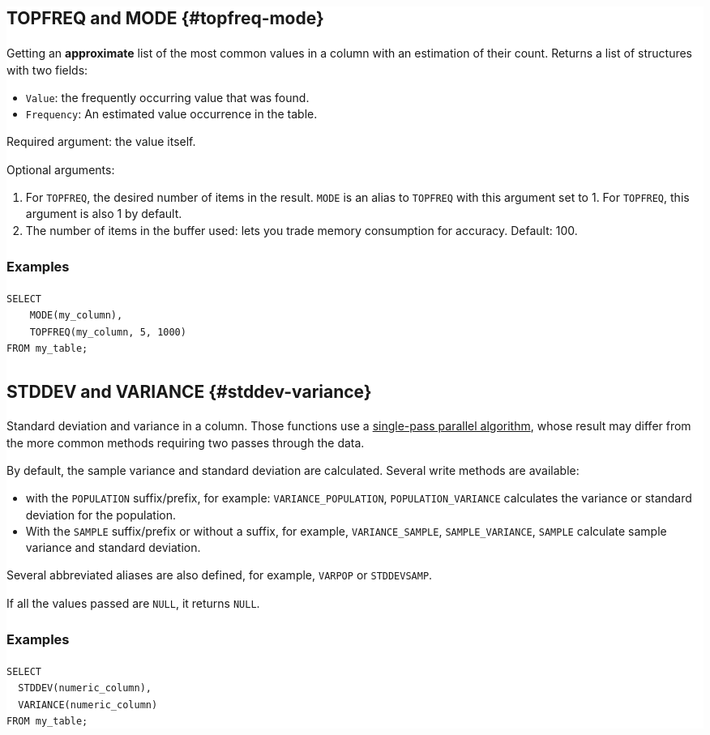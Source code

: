 
## TOPFREQ and MODE {#topfreq-mode}

Getting an **approximate** list of the most common values in a column with an estimation of their count. Returns a list of structures with two fields:

* `Value`: the frequently occurring value that was found.
* `Frequency`: An estimated value occurrence in the table.

Required argument: the value itself.

Optional arguments:

1. For `TOPFREQ`, the desired number of items in the result. `MODE` is an alias to `TOPFREQ` with this argument set to 1. For `TOPFREQ`, this argument is also 1 by default.
2. The number of items in the buffer used: lets you trade memory consumption for accuracy. Default: 100.

### Examples

```yql
SELECT
    MODE(my_column),
    TOPFREQ(my_column, 5, 1000)
FROM my_table;
```



## STDDEV and VARIANCE {#stddev-variance}

Standard deviation and variance in a column. Those functions use a [single-pass parallel algorithm](https://en.wikipedia.org/wiki/Algorithms_for_calculating_variance#Parallel_algorithm), whose result may differ from the more common methods requiring two passes through the data.

By default, the sample variance and standard deviation are calculated. Several write methods are available:

* with the `POPULATION` suffix/prefix, for example: `VARIANCE_POPULATION`, `POPULATION_VARIANCE` calculates the variance or standard deviation for the population.
* With the `SAMPLE` suffix/prefix or without a suffix, for example, `VARIANCE_SAMPLE`, `SAMPLE_VARIANCE`, `SAMPLE` calculate sample variance and standard deviation.

Several abbreviated aliases are also defined, for example, `VARPOP` or `STDDEVSAMP`.

If all the values passed are `NULL`, it returns `NULL`.

### Examples

```yql
SELECT
  STDDEV(numeric_column),
  VARIANCE(numeric_column)
FROM my_table;
```

